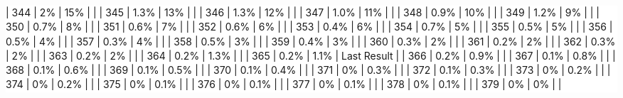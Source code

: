| 344 | 2% | 15% |  |
| 345 | 1.3% | 13% |  |
| 346 | 1.3% | 12% |  |
| 347 | 1.0% | 11% |  |
| 348 | 0.9% | 10% |  |
| 349 | 1.2% | 9% |  |
| 350 | 0.7% | 8% |  |
| 351 | 0.6% | 7% |  |
| 352 | 0.6% | 6% |  |
| 353 | 0.4% | 6% |  |
| 354 | 0.7% | 5% |  |
| 355 | 0.5% | 5% |  |
| 356 | 0.5% | 4% |  |
| 357 | 0.3% | 4% |  |
| 358 | 0.5% | 3% |  |
| 359 | 0.4% | 3% |  |
| 360 | 0.3% | 2% |  |
| 361 | 0.2% | 2% |  |
| 362 | 0.3% | 2% |  |
| 363 | 0.2% | 2% |  |
| 364 | 0.2% | 1.3% |  |
| 365 | 0.2% | 1.1% | Last Result |
| 366 | 0.2% | 0.9% |  |
| 367 | 0.1% | 0.8% |  |
| 368 | 0.1% | 0.6% |  |
| 369 | 0.1% | 0.5% |  |
| 370 | 0.1% | 0.4% |  |
| 371 | 0% | 0.3% |  |
| 372 | 0.1% | 0.3% |  |
| 373 | 0% | 0.2% |  |
| 374 | 0% | 0.2% |  |
| 375 | 0% | 0.1% |  |
| 376 | 0% | 0.1% |  |
| 377 | 0% | 0.1% |  |
| 378 | 0% | 0.1% |  |
| 379 | 0% | 0% |  |
